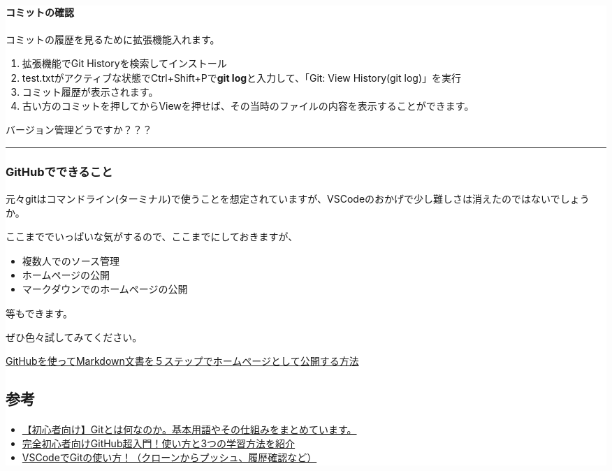 #### コミットの確認
コミットの履歴を見るために拡張機能入れます。
1. 拡張機能でGit Historyを検索してインストール
2. test.txtがアクティブな状態でCtrl+Shift+Pで**git log**と入力して、「Git: View History(git log)」を実行
3. コミット履歴が表示されます。
4. 古い方のコミットを押してからViewを押せば、その当時のファイルの内容を表示することができます。

バージョン管理どうですか？？？

---
### GitHubでできること
元々gitはコマンドライン(ターミナル)で使うことを想定されていますが、VSCodeのおかげで少し難しさは消えたのではないでしょうか。

ここまででいっぱいな気がするので、ここまでにしておきますが、
- 複数人でのソース管理
- ホームページの公開
- マークダウンでのホームページの公開

等もできます。

ぜひ色々試してみてください。

[GitHubを使ってMarkdown文書を５ステップでホームページとして公開する方法](https://qiita.com/MahoTakara/items/3800e9dc83b530d0a050)




## 参考
- [【初心者向け】Gitとは何なのか。基本用語やその仕組みをまとめています。](https://tcd-theme.com/2019/12/what-is-git.html)
- [完全初心者向けGitHub超入門！使い方と3つの学習方法を紹介](https://www.sejuku.net/blog/8224)
- [VSCodeでGitの使い方！（クローンからプッシュ、履歴確認など）](https://codelikes.com/vscode-git/)